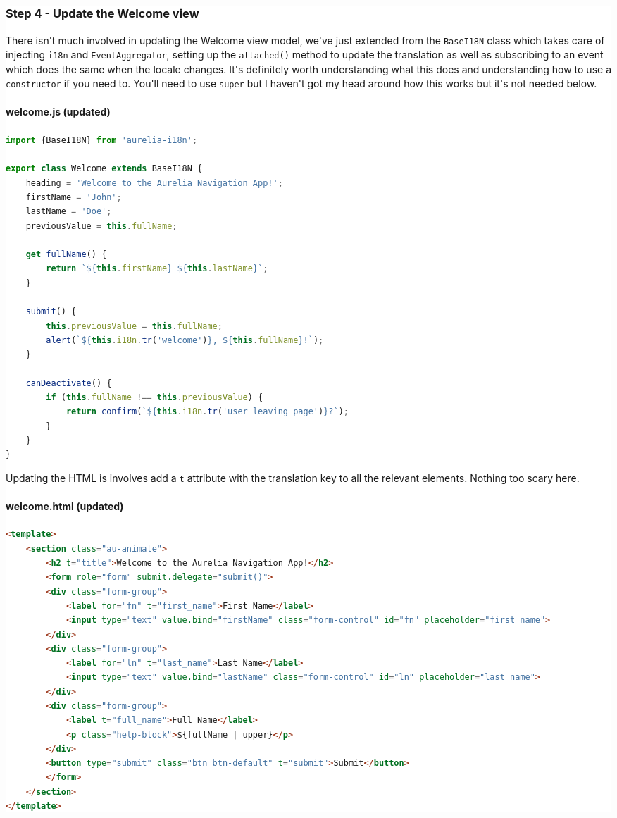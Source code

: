 ```javascript
```

### Step 4 - Update the Welcome view
There isn't much involved in updating the Welcome view model, we've just extended from the `BaseI18N` class which takes care of injecting `i18n` and `EventAggregator`, setting up the `attached()` method to update the translation as well as subscribing to an event which does the same when the locale changes. It's definitely worth understanding what this does and understanding how to use a `constructor` if you need to. You'll need to use `super` but I haven't got my head around how this works but it's not needed below.

#### welcome.js (updated)
```javascript
import {BaseI18N} from 'aurelia-i18n';

export class Welcome extends BaseI18N {
    heading = 'Welcome to the Aurelia Navigation App!';
    firstName = 'John';
    lastName = 'Doe';
    previousValue = this.fullName;

    get fullName() {
        return `${this.firstName} ${this.lastName}`;
    }

    submit() {
        this.previousValue = this.fullName;
        alert(`${this.i18n.tr('welcome')}, ${this.fullName}!`);
    }

    canDeactivate() {
        if (this.fullName !== this.previousValue) {
            return confirm(`${this.i18n.tr('user_leaving_page')}?`);
        }
    }
}
```

Updating the HTML is involves add a `t` attribute with the translation key to all the relevant elements. Nothing too scary here.

#### welcome.html (updated)
```html
<template>  
    <section class="au-animate">
        <h2 t="title">Welcome to the Aurelia Navigation App!</h2>
        <form role="form" submit.delegate="submit()">
        <div class="form-group">
            <label for="fn" t="first_name">First Name</label>
            <input type="text" value.bind="firstName" class="form-control" id="fn" placeholder="first name">
        </div>
        <div class="form-group">
            <label for="ln" t="last_name">Last Name</label>
            <input type="text" value.bind="lastName" class="form-control" id="ln" placeholder="last name">
        </div>
        <div class="form-group">
            <label t="full_name">Full Name</label>
            <p class="help-block">${fullName | upper}</p>
        </div>
        <button type="submit" class="btn btn-default" t="submit">Submit</button>
        </form>
    </section>
</template>
```